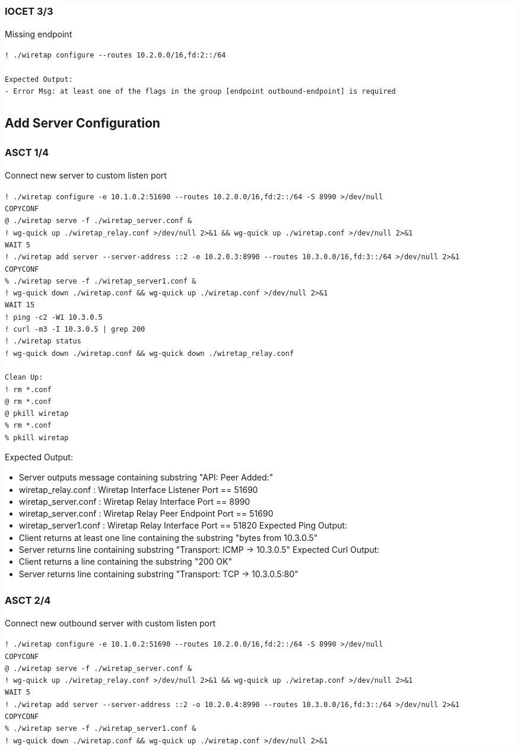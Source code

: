 ### IOCET 3/3
Missing endpoint
```
! ./wiretap configure --routes 10.2.0.0/16,fd:2::/64

Expected Output:
- Error Msg: at least one of the flags in the group [endpoint outbound-endpoint] is required
```

## Add Server Configuration
### ASCT 1/4
Connect new server to custom listen port
```
! ./wiretap configure -e 10.1.0.2:51690 --routes 10.2.0.0/16,fd:2::/64 -S 8990 >/dev/null
COPYCONF
@ ./wiretap serve -f ./wiretap_server.conf &
! wg-quick up ./wiretap_relay.conf >/dev/null 2>&1 && wg-quick up ./wiretap.conf >/dev/null 2>&1
WAIT 5
! ./wiretap add server --server-address ::2 -e 10.2.0.3:8990 --routes 10.3.0.0/16,fd:3::/64 >/dev/null 2>&1
COPYCONF
% ./wiretap serve -f ./wiretap_server1.conf &
! wg-quick down ./wiretap.conf && wg-quick up ./wiretap.conf >/dev/null 2>&1
WAIT 15
! ping -c2 -W1 10.3.0.5
! curl -m3 -I 10.3.0.5 | grep 200
! ./wiretap status
! wg-quick down ./wiretap.conf && wg-quick down ./wiretap_relay.conf

Clean Up:
! rm *.conf
@ rm *.conf
@ pkill wiretap
% rm *.conf
% pkill wiretap
```

Expected Output:
- Server outputs message containing substring "API: Peer Added:"
- wiretap_relay.conf : Wiretap Interface Listener Port == 51690
- wiretap_server.conf : Wiretap Relay Interface Port == 8990
- wiretap_server.conf : Wiretap Relay Peer Endpoint Port == 51690
- wiretap_server1.conf : Wiretap Relay Interface Port == 51820
Expected Ping Output:
- Client returns at least one line containing the substring "bytes from 10.3.0.5"
- Server returns line containing substring "Transport: ICMP -> 10.3.0.5"
Expected Curl Output:
- Client returns a line containing the substring "200 OK"
- Server returns line containing substring "Transport: TCP -> 10.3.0.5:80"

### ASCT 2/4
Connect new outbound server with custom listen port
```
! ./wiretap configure -e 10.1.0.2:51690 --routes 10.2.0.0/16,fd:2::/64 -S 8990 >/dev/null
COPYCONF
@ ./wiretap serve -f ./wiretap_server.conf &
! wg-quick up ./wiretap_relay.conf >/dev/null 2>&1 && wg-quick up ./wiretap.conf >/dev/null 2>&1
WAIT 5
! ./wiretap add server --server-address ::2 -o 10.2.0.4:8990 --routes 10.3.0.0/16,fd:3::/64 >/dev/null 2>&1
COPYCONF
% ./wiretap serve -f ./wiretap_server1.conf &
! wg-quick down ./wiretap.conf && wg-quick up ./wiretap.conf >/dev/null 2>&1
```
